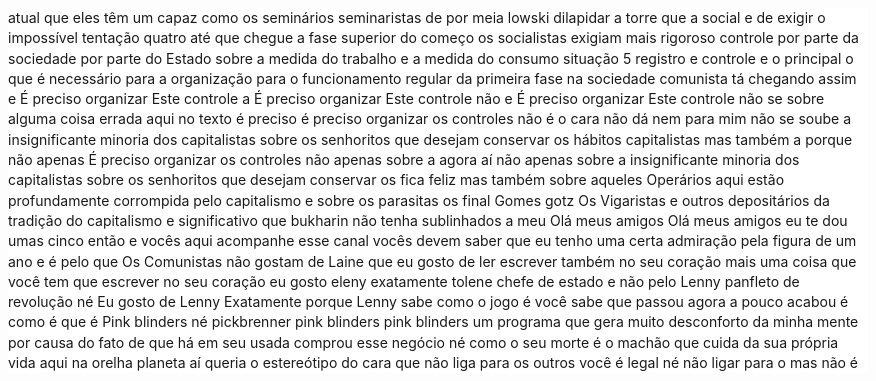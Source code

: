 atual que eles têm um capaz como os
seminários
seminaristas de por meia lowski
dilapidar a torre que a social e de
exigir o impossível tentação quatro até
que chegue a fase superior do começo os
socialistas exigiam mais rigoroso
controle por parte da sociedade por
parte do Estado
sobre a medida do trabalho e a medida do
consumo situação 5 registro e controle e
o principal o que é necessário para a
organização para o funcionamento regular
da primeira fase na sociedade comunista
tá chegando assim e É preciso organizar
Este controle a É preciso organizar Este
controle não
e É preciso organizar Este controle não
se sobre alguma coisa errada aqui no
texto é preciso é preciso organizar os
controles não é
o cara não dá nem para mim não se soube
a insignificante minoria dos
capitalistas sobre os senhoritos que
desejam conservar os hábitos
capitalistas mas também a porque não
apenas É preciso organizar os controles
não apenas sobre a agora aí não apenas
sobre a insignificante minoria dos
capitalistas sobre os senhoritos que
desejam conservar os fica feliz mas
também sobre aqueles Operários aqui
estão profundamente corrompida pelo
capitalismo e sobre os parasitas os
final Gomes gotz Os Vigaristas e outros
depositários da tradição do capitalismo
e significativo que bukharin não tenha
sublinhados
a meu
Olá meus amigos
Olá meus amigos
eu te dou umas cinco então
e vocês aqui acompanhe esse canal vocês
devem saber que eu tenho uma certa
admiração pela figura de um ano
e é pelo que Os Comunistas não gostam de
Laine que eu gosto de ler
escrever também no seu coração mais uma
coisa que você tem que escrever no seu
coração eu gosto eleny exatamente tolene
chefe de estado e não pelo Lenny
panfleto de revolução né Eu gosto de
Lenny Exatamente porque Lenny sabe como
o jogo é você sabe que passou agora a
pouco acabou é como é que é Pink
blinders né pickbrenner pink blinders
pink blinders um programa que gera muito
desconforto da minha mente por causa do
fato de que há em seu usada comprou esse
negócio né como o seu morte é o machão
que cuida da sua própria vida aqui na
orelha planeta aí queria o estereótipo
do cara que não liga para os outros você
é legal né não ligar para o mas não é